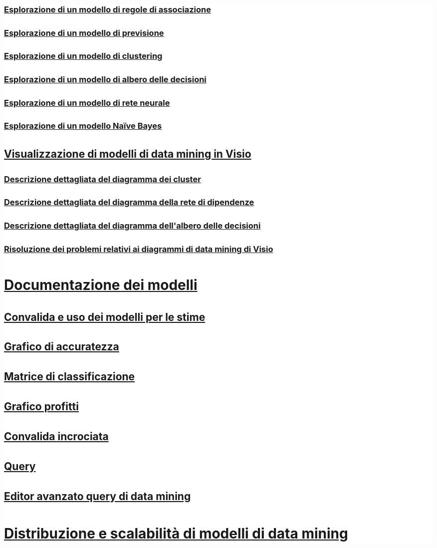 ### [Esplorazione di un modello di regole di associazione](../browsing-an-association-rules-model.md)
### [Esplorazione di un modello di previsione](../browsing-a-forecasting-model.md)
### [Esplorazione di un modello di clustering](../browsing-a-clustering-model.md)
### [Esplorazione di un modello di albero delle decisioni](../browsing-a-decision-trees-model.md)
### [Esplorazione di un modello di rete neurale](../browsing-a-neural-network-model.md)
### [Esplorazione di un modello Naïve Bayes](../browsing-a-naive-bayes-model.md)
## [Visualizzazione di modelli di data mining in Visio](../viewing-data-mining-models-in-visio-data-mining-add-ins.md)
### [Descrizione dettagliata del diagramma dei cluster](../cluster-diagram-walkthrough-data-mining-add-ins.md)
### [Descrizione dettagliata del diagramma della rete di dipendenze](../dependency-network-diagram-walkthrough-data-mining-add-ins.md)
### [Descrizione dettagliata del diagramma dell'albero delle decisioni](../decision-tree-diagram-walkthrough-data-mining-add-ins.md)
### [Risoluzione dei problemi relativi ai diagrammi di data mining di Visio](../troubleshooting-visio-data-mining-diagrams-sql-server-data-mining-add-ins.md)
# [Documentazione dei modelli](../documenting-mining-models-data-mining-add-ins-for-excel.md)
## [Convalida e uso dei modelli per le stime](../validating-models-and-using-models-for-prediction-data-mining-add-ins-for-excel.md)
## [Grafico di accuratezza](../accuracy-chart-sql-server-data-mining-add-ins.md)
## [Matrice di classificazione](../classification-matrix-sql-server-data-mining-add-ins.md)
## [Grafico profitti](../profit-chart-sql-server-data-mining-add-ins.md)
## [Convalida incrociata](../cross-validation-sql-server-data-mining-add-ins.md)
## [Query](../query-sql-server-data-mining-add-ins.md)
## [Editor avanzato query di data mining](../advanced-data-mining-query-editor.md)
# [Distribuzione e scalabilità di modelli di data mining](../deploying-and-scaling-mining-models-data-mining-add-ins-for-excel.md)